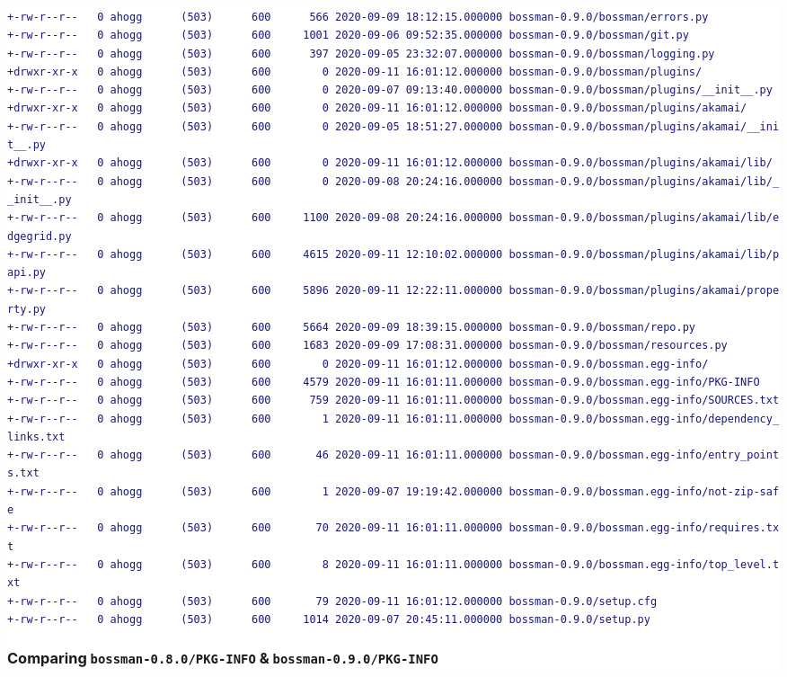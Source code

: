 ```diff
+-rw-r--r--   0 ahogg      (503)      600      566 2020-09-09 18:12:15.000000 bossman-0.9.0/bossman/errors.py
+-rw-r--r--   0 ahogg      (503)      600     1001 2020-09-06 09:52:35.000000 bossman-0.9.0/bossman/git.py
+-rw-r--r--   0 ahogg      (503)      600      397 2020-09-05 23:32:07.000000 bossman-0.9.0/bossman/logging.py
+drwxr-xr-x   0 ahogg      (503)      600        0 2020-09-11 16:01:12.000000 bossman-0.9.0/bossman/plugins/
+-rw-r--r--   0 ahogg      (503)      600        0 2020-09-07 09:13:40.000000 bossman-0.9.0/bossman/plugins/__init__.py
+drwxr-xr-x   0 ahogg      (503)      600        0 2020-09-11 16:01:12.000000 bossman-0.9.0/bossman/plugins/akamai/
+-rw-r--r--   0 ahogg      (503)      600        0 2020-09-05 18:51:27.000000 bossman-0.9.0/bossman/plugins/akamai/__init__.py
+drwxr-xr-x   0 ahogg      (503)      600        0 2020-09-11 16:01:12.000000 bossman-0.9.0/bossman/plugins/akamai/lib/
+-rw-r--r--   0 ahogg      (503)      600        0 2020-09-08 20:24:16.000000 bossman-0.9.0/bossman/plugins/akamai/lib/__init__.py
+-rw-r--r--   0 ahogg      (503)      600     1100 2020-09-08 20:24:16.000000 bossman-0.9.0/bossman/plugins/akamai/lib/edgegrid.py
+-rw-r--r--   0 ahogg      (503)      600     4615 2020-09-11 12:10:02.000000 bossman-0.9.0/bossman/plugins/akamai/lib/papi.py
+-rw-r--r--   0 ahogg      (503)      600     5896 2020-09-11 12:22:11.000000 bossman-0.9.0/bossman/plugins/akamai/property.py
+-rw-r--r--   0 ahogg      (503)      600     5664 2020-09-09 18:39:15.000000 bossman-0.9.0/bossman/repo.py
+-rw-r--r--   0 ahogg      (503)      600     1683 2020-09-09 17:08:31.000000 bossman-0.9.0/bossman/resources.py
+drwxr-xr-x   0 ahogg      (503)      600        0 2020-09-11 16:01:12.000000 bossman-0.9.0/bossman.egg-info/
+-rw-r--r--   0 ahogg      (503)      600     4579 2020-09-11 16:01:11.000000 bossman-0.9.0/bossman.egg-info/PKG-INFO
+-rw-r--r--   0 ahogg      (503)      600      759 2020-09-11 16:01:11.000000 bossman-0.9.0/bossman.egg-info/SOURCES.txt
+-rw-r--r--   0 ahogg      (503)      600        1 2020-09-11 16:01:11.000000 bossman-0.9.0/bossman.egg-info/dependency_links.txt
+-rw-r--r--   0 ahogg      (503)      600       46 2020-09-11 16:01:11.000000 bossman-0.9.0/bossman.egg-info/entry_points.txt
+-rw-r--r--   0 ahogg      (503)      600        1 2020-09-07 19:19:42.000000 bossman-0.9.0/bossman.egg-info/not-zip-safe
+-rw-r--r--   0 ahogg      (503)      600       70 2020-09-11 16:01:11.000000 bossman-0.9.0/bossman.egg-info/requires.txt
+-rw-r--r--   0 ahogg      (503)      600        8 2020-09-11 16:01:11.000000 bossman-0.9.0/bossman.egg-info/top_level.txt
+-rw-r--r--   0 ahogg      (503)      600       79 2020-09-11 16:01:12.000000 bossman-0.9.0/setup.cfg
+-rw-r--r--   0 ahogg      (503)      600     1014 2020-09-07 20:45:11.000000 bossman-0.9.0/setup.py
```

### Comparing `bossman-0.8.0/PKG-INFO` & `bossman-0.9.0/PKG-INFO`
